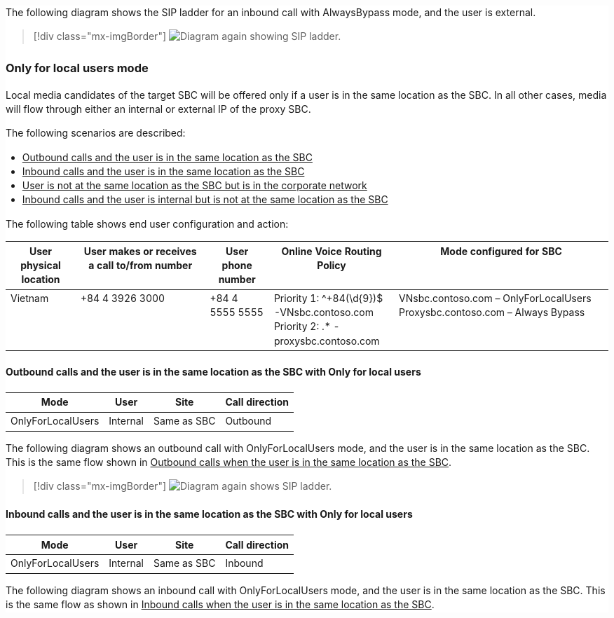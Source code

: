 The following diagram shows the SIP ladder for an inbound call with AlwaysBypass mode, and the user is external.

> [!div class="mx-imgBorder"]
> ![Diagram again showing SIP ladder.](media/direct-routing-media-op-13.png)

### Only for local users mode

Local media candidates of the target SBC will be offered only if a user is in the same location as the SBC. In all other cases, media will flow through either an internal or external IP of the proxy SBC.

The following scenarios are described:

- [Outbound calls and the user is in the same location as the SBC](#outbound-calls-and-the-user-is-in-the-same-location-as-the-sbc-with-only-for-local-users)
- [Inbound calls and the user is in the same location as the SBC](#inbound-calls-and-the-user-is-in-the-same-location-as-the-sbc-with-only-for-local-users)
- [User is not at the same location as the SBC but is in the corporate network](#user-is-not-at-the-same-location-as-the-sbc-but-is-in-the-corporate-network-with-only-for-local-users)
- [Inbound calls and the user is internal but is not at the same location as the SBC](#inbound-call-and-the-user-is-internal-but-is-not-at-the-same-location-as-the-sbc-with-only-for-local-users)

The following table shows end user configuration and action:

|User physical location|User makes or receives a call to/from number|User phone number|Online Voice Routing Policy|Mode configured for SBC|
|---|---|---|---|---|
|Vietnam|+84 4 3926  3000|+84 4 5555 5555|Priority 1: ^\+84(\d{9})$ -VNsbc.contoso.com <br> Priority 2: .* - proxysbc.contoso.com|VNsbc.contoso.com – OnlyForLocalUsers Proxysbc.contoso.com – Always Bypass|

#### Outbound calls and the user is in the same location as the SBC with Only for local users

|Mode|User|Site|Call direction|
|---|---|---|---|
|OnlyForLocalUsers|Internal|Same as SBC|Outbound|

The following diagram shows an outbound call with OnlyForLocalUsers mode, and the user is in the same location as the SBC. This is the same flow shown in [Outbound calls when the user is in the same location as the SBC](#outbound-calls-and-the-user-is-in-the-same-location-as-the-sbc-with-always-bypass).

> [!div class="mx-imgBorder"]
> ![Diagram again shows SIP ladder.](media/direct-routing-media-op-14.png)

#### Inbound calls and the user is in the same location as the SBC with Only for local users

|Mode|User|Site|Call direction|
|---|---|---|---|
|OnlyForLocalUsers|Internal|Same as SBC|Inbound|

The following diagram shows an inbound call with OnlyForLocalUsers mode, and the user is in the same location as the SBC. This is the same flow as shown in [Inbound calls when the user is in the same location as the SBC](#inbound-calls-and-the-user-is-in-the-same-location-as-the-sbc-with-always-bypass).
